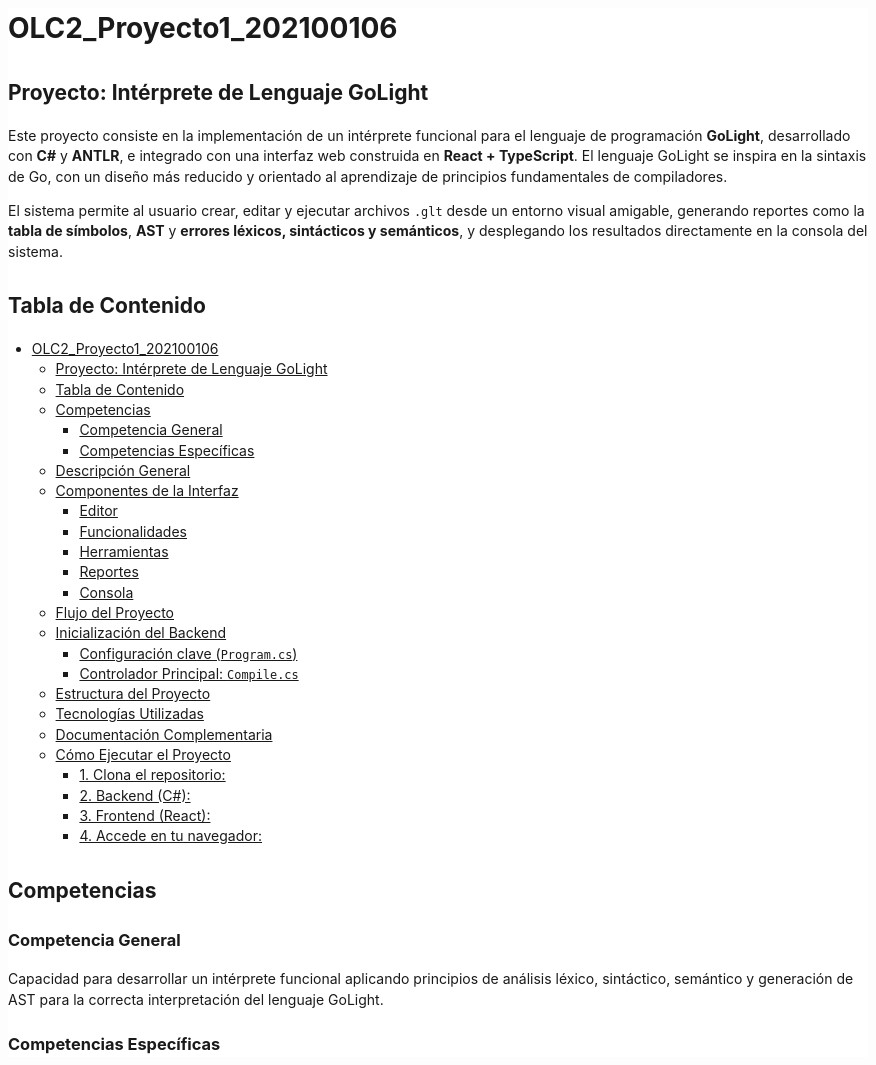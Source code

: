 # OLC2_Proyecto1_202100106

## Proyecto: Intérprete de Lenguaje GoLight

Este proyecto consiste en la implementación de un intérprete funcional para el lenguaje de programación **GoLight**, desarrollado con **C#** y **ANTLR**, e integrado con una interfaz web construida en **React + TypeScript**. El lenguaje GoLight se inspira en la sintaxis de Go, con un diseño más reducido y orientado al aprendizaje de principios fundamentales de compiladores.

El sistema permite al usuario crear, editar y ejecutar archivos `.glt` desde un entorno visual amigable, generando reportes como la **tabla de símbolos**, **AST** y **errores léxicos, sintácticos y semánticos**, y desplegando los resultados directamente en la consola del sistema.

## Tabla de Contenido

- [OLC2\_Proyecto1\_202100106](#olc2_proyecto1_202100106)
  - [Proyecto: Intérprete de Lenguaje GoLight](#proyecto-intérprete-de-lenguaje-golight)
  - [Tabla de Contenido](#tabla-de-contenido)
  - [Competencias](#competencias)
    - [Competencia General](#competencia-general)
    - [Competencias Específicas](#competencias-específicas)
  - [Descripción General](#descripción-general)
  - [Componentes de la Interfaz](#componentes-de-la-interfaz)
    - [Editor](#editor)
    - [Funcionalidades](#funcionalidades)
    - [Herramientas](#herramientas)
    - [Reportes](#reportes)
    - [Consola](#consola)
  - [Flujo del Proyecto](#flujo-del-proyecto)
  - [Inicialización del Backend](#inicialización-del-backend)
    - [Configuración clave (`Program.cs`)](#configuración-clave-programcs)
    - [Controlador Principal: `Compile.cs`](#controlador-principal-compilecs)
  - [Estructura del Proyecto](#estructura-del-proyecto)
  - [Tecnologías Utilizadas](#tecnologías-utilizadas)
  - [Documentación Complementaria](#documentación-complementaria)
  - [Cómo Ejecutar el Proyecto](#cómo-ejecutar-el-proyecto)
    - [1. Clona el repositorio:](#1-clona-el-repositorio)
    - [2. Backend (C#):](#2-backend-c)
    - [3. Frontend (React):](#3-frontend-react)
    - [4. Accede en tu navegador:](#4-accede-en-tu-navegador)

## Competencias

### Competencia General

Capacidad para desarrollar un intérprete funcional aplicando principios de análisis léxico, sintáctico, semántico y generación de AST para la correcta interpretación del lenguaje GoLight.

### Competencias Específicas
